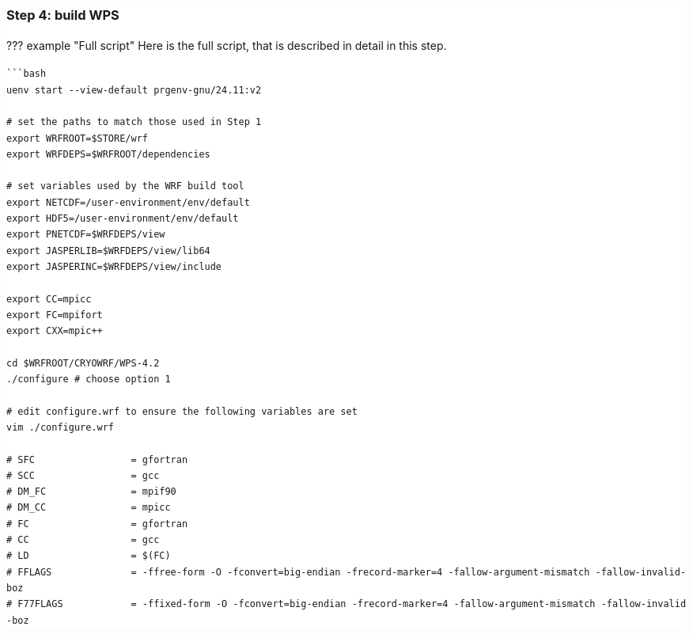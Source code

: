 ### Step 4: build WPS

??? example "Full script"
    Here is the full script, that is described in detail in this step.

    ```bash
    uenv start --view-default prgenv-gnu/24.11:v2

    # set the paths to match those used in Step 1
    export WRFROOT=$STORE/wrf
    export WRFDEPS=$WRFROOT/dependencies

    # set variables used by the WRF build tool
    export NETCDF=/user-environment/env/default
    export HDF5=/user-environment/env/default
    export PNETCDF=$WRFDEPS/view
    export JASPERLIB=$WRFDEPS/view/lib64
    export JASPERINC=$WRFDEPS/view/include

    export CC=mpicc
    export FC=mpifort
    export CXX=mpic++

    cd $WRFROOT/CRYOWRF/WPS-4.2
    ./configure # choose option 1

    # edit configure.wrf to ensure the following variables are set
    vim ./configure.wrf

    # SFC                 = gfortran
    # SCC                 = gcc
    # DM_FC               = mpif90
    # DM_CC               = mpicc
    # FC                  = gfortran
    # CC                  = gcc
    # LD                  = $(FC)
    # FFLAGS              = -ffree-form -O -fconvert=big-endian -frecord-marker=4 -fallow-argument-mismatch -fallow-invalid-boz
    # F77FLAGS            = -ffixed-form -O -fconvert=big-endian -frecord-marker=4 -fallow-argument-mismatch -fallow-invalid-boz
